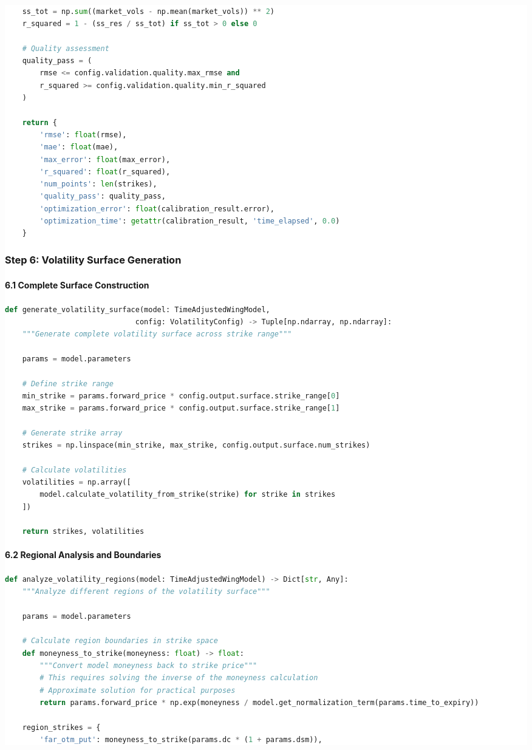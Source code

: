 ```python
    ss_tot = np.sum((market_vols - np.mean(market_vols)) ** 2)
    r_squared = 1 - (ss_res / ss_tot) if ss_tot > 0 else 0
    
    # Quality assessment
    quality_pass = (
        rmse <= config.validation.quality.max_rmse and
        r_squared >= config.validation.quality.min_r_squared
    )
    
    return {
        'rmse': float(rmse),
        'mae': float(mae),
        'max_error': float(max_error),
        'r_squared': float(r_squared),
        'num_points': len(strikes),
        'quality_pass': quality_pass,
        'optimization_error': float(calibration_result.error),
        'optimization_time': getattr(calibration_result, 'time_elapsed', 0.0)
    }
```

### **Step 6: Volatility Surface Generation**

#### 6.1 Complete Surface Construction
```python
def generate_volatility_surface(model: TimeAdjustedWingModel, 
                              config: VolatilityConfig) -> Tuple[np.ndarray, np.ndarray]:
    """Generate complete volatility surface across strike range"""
    
    params = model.parameters
    
    # Define strike range
    min_strike = params.forward_price * config.output.surface.strike_range[0]
    max_strike = params.forward_price * config.output.surface.strike_range[1]
    
    # Generate strike array
    strikes = np.linspace(min_strike, max_strike, config.output.surface.num_strikes)
    
    # Calculate volatilities
    volatilities = np.array([
        model.calculate_volatility_from_strike(strike) for strike in strikes
    ])
    
    return strikes, volatilities
```

#### 6.2 Regional Analysis and Boundaries
```python
def analyze_volatility_regions(model: TimeAdjustedWingModel) -> Dict[str, Any]:
    """Analyze different regions of the volatility surface"""
    
    params = model.parameters
    
    # Calculate region boundaries in strike space
    def moneyness_to_strike(moneyness: float) -> float:
        """Convert model moneyness back to strike price"""
        # This requires solving the inverse of the moneyness calculation
        # Approximate solution for practical purposes
        return params.forward_price * np.exp(moneyness / model.get_normalization_term(params.time_to_expiry))
    
    region_strikes = {
        'far_otm_put': moneyness_to_strike(params.dc * (1 + params.dsm)),
```